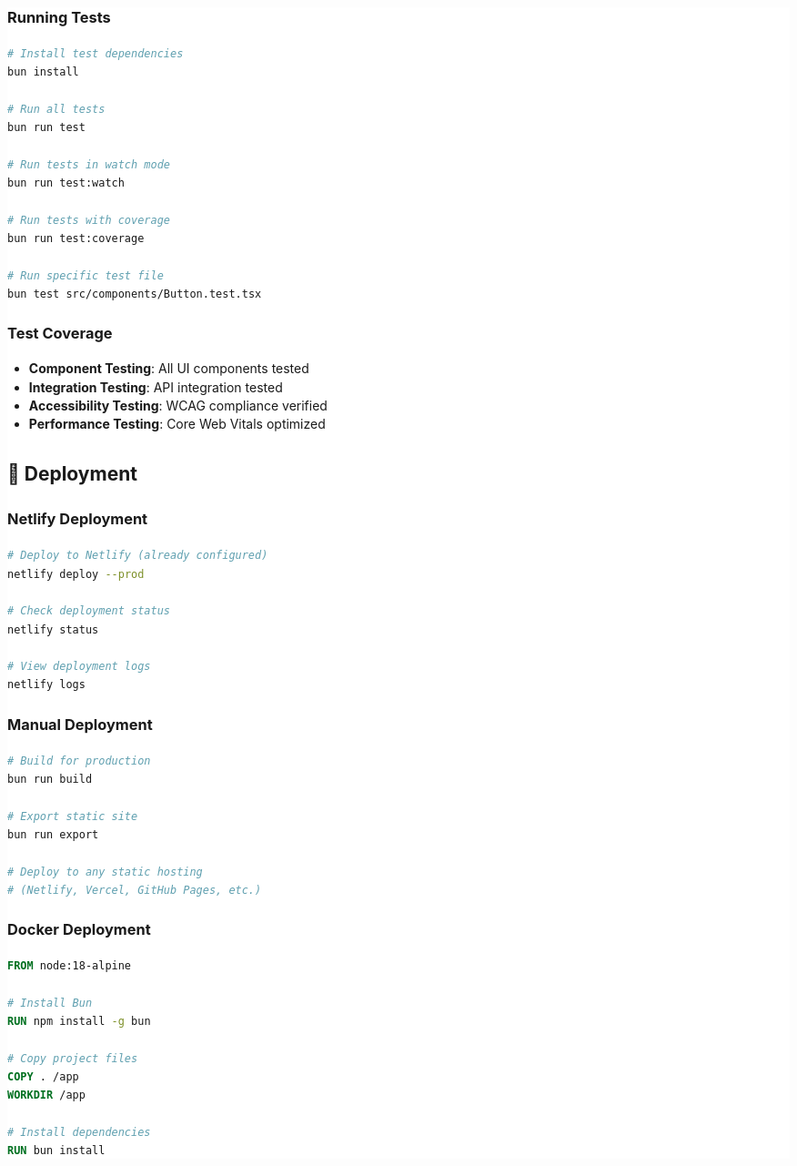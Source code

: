 ### **Running Tests**
```bash
# Install test dependencies
bun install

# Run all tests
bun run test

# Run tests in watch mode
bun run test:watch

# Run tests with coverage
bun run test:coverage

# Run specific test file
bun test src/components/Button.test.tsx
```

### **Test Coverage**
- **Component Testing**: All UI components tested
- **Integration Testing**: API integration tested
- **Accessibility Testing**: WCAG compliance verified
- **Performance Testing**: Core Web Vitals optimized

## 🚀 **Deployment**

### **Netlify Deployment**
```bash
# Deploy to Netlify (already configured)
netlify deploy --prod

# Check deployment status
netlify status

# View deployment logs
netlify logs
```

### **Manual Deployment**
```bash
# Build for production
bun run build

# Export static site
bun run export

# Deploy to any static hosting
# (Netlify, Vercel, GitHub Pages, etc.)
```

### **Docker Deployment**
```dockerfile
FROM node:18-alpine

# Install Bun
RUN npm install -g bun

# Copy project files
COPY . /app
WORKDIR /app

# Install dependencies
RUN bun install
```